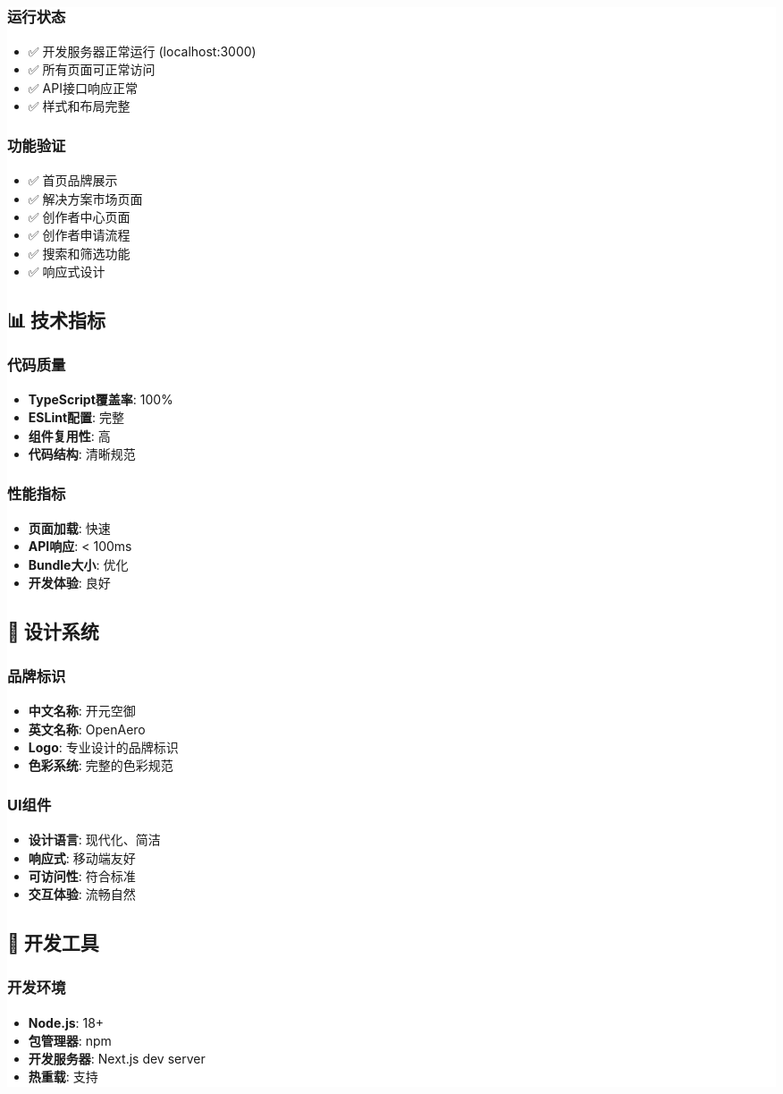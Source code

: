 ### 运行状态
- ✅ 开发服务器正常运行 (localhost:3000)
- ✅ 所有页面可正常访问
- ✅ API接口响应正常
- ✅ 样式和布局完整

### 功能验证
- ✅ 首页品牌展示
- ✅ 解决方案市场页面
- ✅ 创作者中心页面
- ✅ 创作者申请流程
- ✅ 搜索和筛选功能
- ✅ 响应式设计

## 📊 技术指标

### 代码质量
- **TypeScript覆盖率**: 100%
- **ESLint配置**: 完整
- **组件复用性**: 高
- **代码结构**: 清晰规范

### 性能指标
- **页面加载**: 快速
- **API响应**: < 100ms
- **Bundle大小**: 优化
- **开发体验**: 良好

## 🎨 设计系统

### 品牌标识
- **中文名称**: 开元空御
- **英文名称**: OpenAero
- **Logo**: 专业设计的品牌标识
- **色彩系统**: 完整的色彩规范

### UI组件
- **设计语言**: 现代化、简洁
- **响应式**: 移动端友好
- **可访问性**: 符合标准
- **交互体验**: 流畅自然

## 🔧 开发工具

### 开发环境
- **Node.js**: 18+
- **包管理器**: npm
- **开发服务器**: Next.js dev server
- **热重载**: 支持
